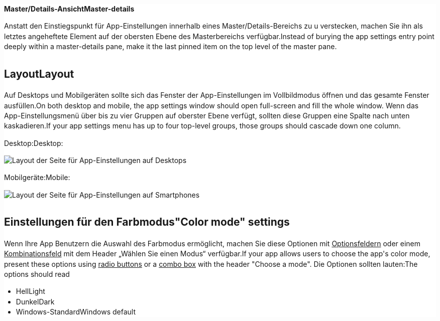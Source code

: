 **<span data-ttu-id="584da-139">Master/Details-Ansicht</span><span class="sxs-lookup"><span data-stu-id="584da-139">Master-details</span></span>**

<span data-ttu-id="584da-140">Anstatt den Einstiegspunkt für App-Einstellungen innerhalb eines Master/Details-Bereichs zu u verstecken, machen Sie ihn als letztes angeheftete Element auf der obersten Ebene des Masterbereichs verfügbar.</span><span class="sxs-lookup"><span data-stu-id="584da-140">Instead of burying the app settings entry point deeply within a master-details pane, make it the last pinned item on the top level of the master pane.</span></span>

## <a name="layout"></a><span data-ttu-id="584da-141">Layout</span><span class="sxs-lookup"><span data-stu-id="584da-141">Layout</span></span>


<span data-ttu-id="584da-142">Auf Desktops und Mobilgeräten sollte sich das Fenster der App-Einstellungen im Vollbildmodus öffnen und das gesamte Fenster ausfüllen.</span><span class="sxs-lookup"><span data-stu-id="584da-142">On both desktop and mobile, the app settings window should open full-screen and fill the whole window.</span></span> <span data-ttu-id="584da-143">Wenn das App-Einstellungsmenü über bis zu vier Gruppen auf oberster Ebene verfügt, sollten diese Gruppen eine Spalte nach unten kaskadieren.</span><span class="sxs-lookup"><span data-stu-id="584da-143">If your app settings menu has up to four top-level groups, those groups should cascade down one column.</span></span>

<span data-ttu-id="584da-144">Desktop:</span><span class="sxs-lookup"><span data-stu-id="584da-144">Desktop:</span></span>

![Layout der Seite für App-Einstellungen auf Desktops](images/appsettings-layout-navpane-desktop.png)

<span data-ttu-id="584da-146">Mobilgeräte:</span><span class="sxs-lookup"><span data-stu-id="584da-146">Mobile:</span></span>

![Layout der Seite für App-Einstellungen auf Smartphones](images/appsettings-layout-navpane-mobile.png)

## <a name="color-mode-settings"></a><span data-ttu-id="584da-148">Einstellungen für den Farbmodus</span><span class="sxs-lookup"><span data-stu-id="584da-148">"Color mode" settings</span></span>


<span data-ttu-id="584da-149">Wenn Ihre App Benutzern die Auswahl des Farbmodus ermöglicht, machen Sie diese Optionen mit [Optionsfeldern](../controls-and-patterns/radio-button.md) oder einem [Kombinationsfeld](../controls-and-patterns/lists.md#drop-down-lists) mit dem Header „Wählen Sie einen Modus“ verfügbar.</span><span class="sxs-lookup"><span data-stu-id="584da-149">If your app allows users to choose the app's color mode, present these options using [radio buttons](../controls-and-patterns/radio-button.md) or a [combo box](../controls-and-patterns/lists.md#drop-down-lists) with the header "Choose a mode".</span></span> <span data-ttu-id="584da-150">Die Optionen sollten lauten:</span><span class="sxs-lookup"><span data-stu-id="584da-150">The options should read</span></span>
- <span data-ttu-id="584da-151">Hell</span><span class="sxs-lookup"><span data-stu-id="584da-151">Light</span></span>
- <span data-ttu-id="584da-152">Dunkel</span><span class="sxs-lookup"><span data-stu-id="584da-152">Dark</span></span>
- <span data-ttu-id="584da-153">Windows-Standard</span><span class="sxs-lookup"><span data-stu-id="584da-153">Windows default</span></span>
